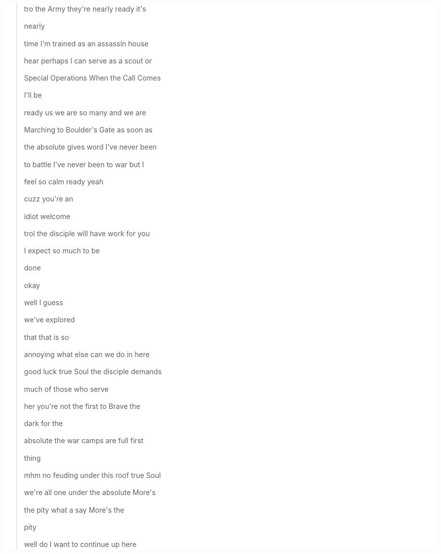 >
> tro the Army they&#39;re nearly ready it&#39;s
>
> nearly
>
> time I&#39;m trained as an assassin house
>
> hear perhaps I can serve as a scout or
>
> Special Operations When the Call Comes
>
> I&#39;ll be
>
> ready us we are so many and we are
>
> Marching to Boulder&#39;s Gate as soon as
>
> the absolute gives word I&#39;ve never been
>
> to battle I&#39;ve never been to war but I
>
> feel so calm ready yeah
>
> cuzz you&#39;re an
>
> idiot welcome
>
> trol the disciple will have work for you
>
> I expect so much to be
>
> done
>
> okay
>
> well I guess
>
> we&#39;ve explored
>
> that that is so
>
> annoying what else can we do in here
>
> good luck true Soul the disciple demands
>
> much of those who serve
>
> her you&#39;re not the first to Brave the
>
> dark for the
>
> absolute the war camps are full first
>
> thing
>
> mhm no feuding under this roof true Soul
>
> we&#39;re all one under the absolute More&#39;s
>
> the pity what a say More&#39;s the
>
> pity
>
> well do I want to continue up here